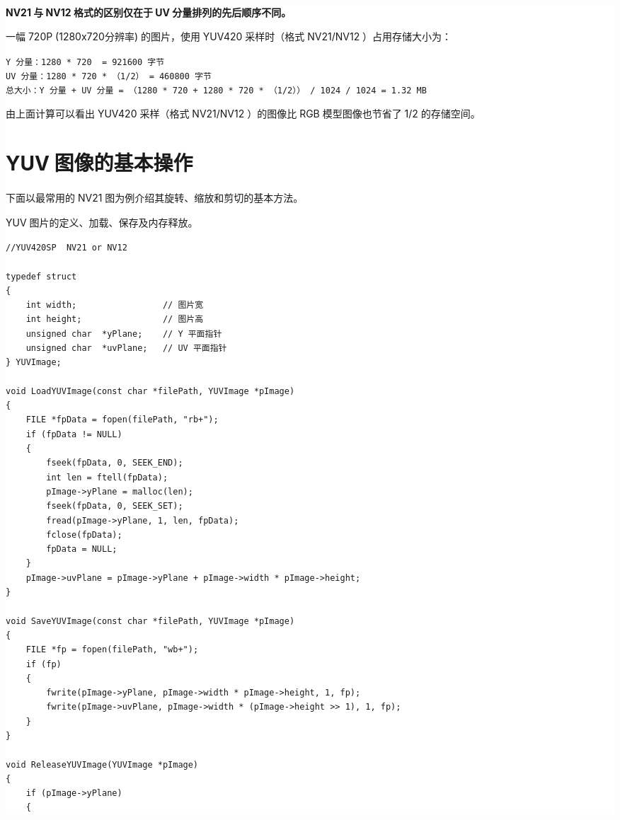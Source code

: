 

**NV21 与 NV12 格式的区别仅在于 UV 分量排列的先后顺序不同。**



一幅 720P (1280x720分辨率) 的图片，使用 YUV420 采样时（格式 NV21/NV12 ）占用存储大小为：



```
Y 分量：1280 * 720  = 921600 字节
UV 分量：1280 * 720 * （1/2） = 460800 字节
总大小：Y 分量 + UV 分量 = （1280 * 720 + 1280 * 720 * （1/2）） / 1024 / 1024 = 1.32 MB 
```



由上面计算可以看出 YUV420 采样（格式 NV21/NV12 ）的图像比 RGB 模型图像也节省了 1/2 的存储空间。

# YUV 图像的基本操作

下面以最常用的 NV21 图为例介绍其旋转、缩放和剪切的基本方法。



YUV 图片的定义、加载、保存及内存释放。



```
//YUV420SP  NV21 or NV12 

typedef struct
{
    int width;                 // 图片宽
    int height;                // 图片高 
    unsigned char  *yPlane;    // Y 平面指针
    unsigned char  *uvPlane;   // UV 平面指针
} YUVImage;

void LoadYUVImage(const char *filePath, YUVImage *pImage)
{
    FILE *fpData = fopen(filePath, "rb+");
    if (fpData != NULL)
    {
        fseek(fpData, 0, SEEK_END);
        int len = ftell(fpData);
        pImage->yPlane = malloc(len);
        fseek(fpData, 0, SEEK_SET);
        fread(pImage->yPlane, 1, len, fpData);
        fclose(fpData);
        fpData = NULL;
    }
    pImage->uvPlane = pImage->yPlane + pImage->width * pImage->height;
}

void SaveYUVImage(const char *filePath, YUVImage *pImage)
{
    FILE *fp = fopen(filePath, "wb+");
    if (fp)
    {
        fwrite(pImage->yPlane, pImage->width * pImage->height, 1, fp);
        fwrite(pImage->uvPlane, pImage->width * (pImage->height >> 1), 1, fp);
    }
}

void ReleaseYUVImage(YUVImage *pImage)
{
    if (pImage->yPlane)
    {
```